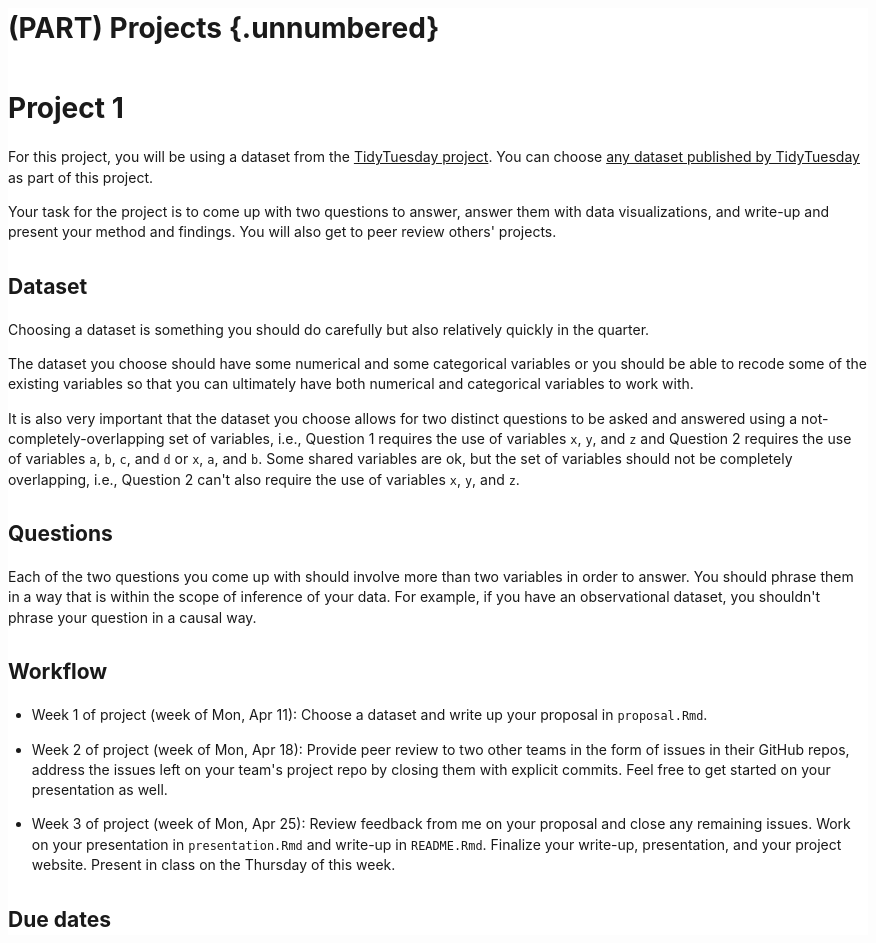 # (PART) Projects {.unnumbered}

# Project 1

For this project, you will be using a dataset from the [TidyTuesday project](https://github.com/rfordatascience/tidytuesday). You can choose [any dataset published by TidyTuesday](https://github.com/rfordatascience/tidytuesday#datasets) as part of this project.

Your task for the project is to come up with two questions to answer, answer them with data visualizations, and write-up and present your method and findings. You will also get to peer review others' projects.

## Dataset

Choosing a dataset is something you should do carefully but also relatively quickly in the quarter.

The dataset you choose should have some numerical and some categorical variables or you should be able to recode some of the existing variables so that you can ultimately have both numerical and categorical variables to work with.

It is also very important that the dataset you choose allows for two distinct questions to be asked and answered using a not-completely-overlapping set of variables, i.e., Question 1 requires the use of variables `x`, `y`, and `z` and Question 2 requires the use of variables `a`, `b`, `c`, and `d` or `x`, `a`, and `b`. Some shared variables are ok, but the set of variables should not be completely overlapping, i.e., Question 2 can't also require the use of variables `x`, `y`, and `z`.

## Questions

Each of the two questions you come up with should involve more than two variables in order to answer. You should phrase them in a way that is within the scope of inference of your data. For example, if you have an observational dataset, you shouldn't phrase your question in a causal way.

## Workflow

- Week 1 of project (week of Mon, Apr 11): Choose a dataset and write up your proposal in `proposal.Rmd`.

- Week 2 of project (week of Mon, Apr 18): Provide peer review to two other teams in the form of issues in their GitHub repos, address the issues left on your team's project repo by closing them with explicit commits.
    Feel free to get started on your presentation as well.

- Week 3 of project (week of Mon, Apr 25): Review feedback from me on your proposal and close any remaining issues.
    Work on your presentation in `presentation.Rmd` and write-up in `README.Rmd`.
    Finalize your write-up, presentation, and your project website.
    Present in class on the Thursday of this week.

## Due dates
